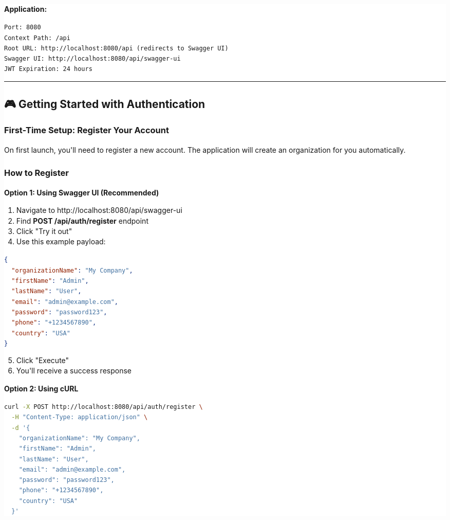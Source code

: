 **Application:**

```
Port: 8080
Context Path: /api
Root URL: http://localhost:8080/api (redirects to Swagger UI)
Swagger UI: http://localhost:8080/api/swagger-ui
JWT Expiration: 24 hours
```

---

## 🎮 Getting Started with Authentication

### First-Time Setup: Register Your Account

On first launch, you'll need to register a new account. The application will create an organization for you
automatically.

### How to Register

**Option 1: Using Swagger UI (Recommended)**

1. Navigate to http://localhost:8080/api/swagger-ui
2. Find **POST /api/auth/register** endpoint
3. Click "Try it out"
4. Use this example payload:

```json
{
  "organizationName": "My Company",
  "firstName": "Admin",
  "lastName": "User",
  "email": "admin@example.com",
  "password": "password123",
  "phone": "+1234567890",
  "country": "USA"
}
```

5. Click "Execute"
6. You'll receive a success response

**Option 2: Using cURL**

```bash
curl -X POST http://localhost:8080/api/auth/register \
  -H "Content-Type: application/json" \
  -d '{
    "organizationName": "My Company",
    "firstName": "Admin",
    "lastName": "User",
    "email": "admin@example.com",
    "password": "password123",
    "phone": "+1234567890",
    "country": "USA"
  }'
```
